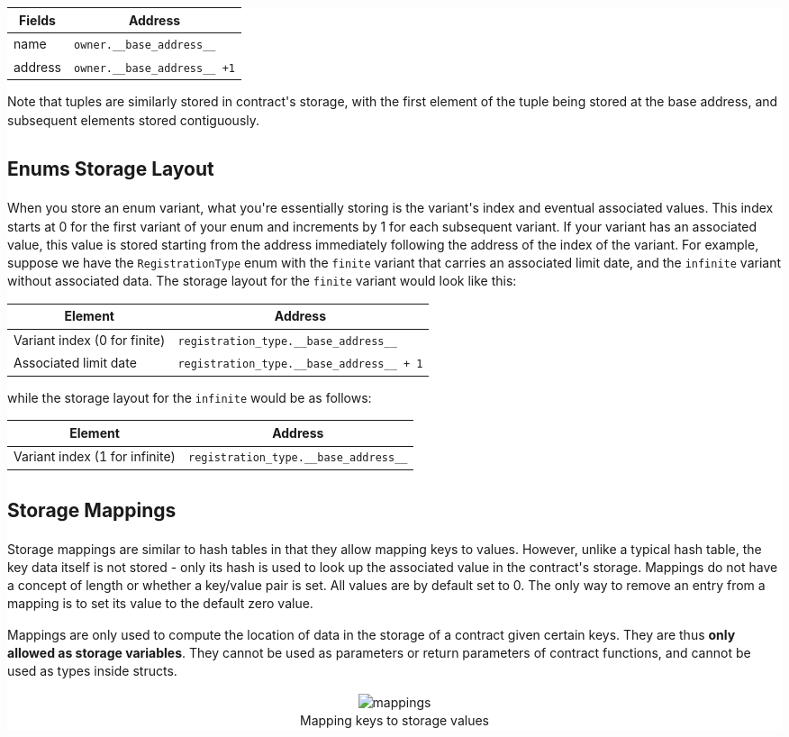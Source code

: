 | Fields  | Address                     |
| ------- | --------------------------- |
| name    | `owner.__base_address__`    |
| address | `owner.__base_address__ +1` |

Note that tuples are similarly stored in contract's storage, with the first element of the tuple being stored at the base address, and subsequent elements stored contiguously.

[storage addresses]: ./ch14-01-contract-storage.html#addresses-of-storage-variables

## Enums Storage Layout

When you store an enum variant, what you're essentially storing is the variant's index and eventual associated values. This index starts at 0 for the first variant of your enum and increments by 1 for each subsequent variant.
If your variant has an associated value, this value is stored starting from the address immediately following the address of the index of the variant.
For example, suppose we have the `RegistrationType` enum with the `finite` variant that carries an associated limit date, and the `infinite` variant without associated data. The storage layout for the `finite` variant would look like this:

| Element                      | Address                                  |
| ---------------------------- | ---------------------------------------- |
| Variant index (0 for finite) | `registration_type.__base_address__`     |
| Associated limit date        | `registration_type.__base_address__ + 1` |

while the storage layout for the `infinite` would be as follows:

| Element                        | Address                              |
| ------------------------------ | ------------------------------------ |
| Variant index (1 for infinite) | `registration_type.__base_address__` |

## Storage Mappings

Storage mappings are similar to hash tables in that they allow mapping keys to values. However, unlike a typical hash table, the key data itself is not stored - only its hash is used to look up the associated value in the contract's storage.
Mappings do not have a concept of length or whether a key/value pair is set. All values are by default set to 0. The only way to remove an entry from a mapping is to set its value to the default zero value.

Mappings are only used to compute the location of data in the storage of a
contract given certain keys. They are thus **only allowed as storage variables**.
They cannot be used as parameters or return parameters of contract functions,
and cannot be used as types inside structs.

<div align="center">
    <img src="mappings.png" alt="mappings" width="500px"/>
<div align="center">
    </div>
    <span class="caption">Mapping keys to storage values</span>
</div>


[structs chapter]: ./ch05-00-using-structs-to-structure-related-data.md
[custom types storage layout]: ./ch14-01-contract-storage.md#storing-custom-types
[storage mappings]: ./ch14-01-contract-storage.md#storage-mappings
[storage nodes]: ./ch14-01-contract-storage.md#storage-nodes